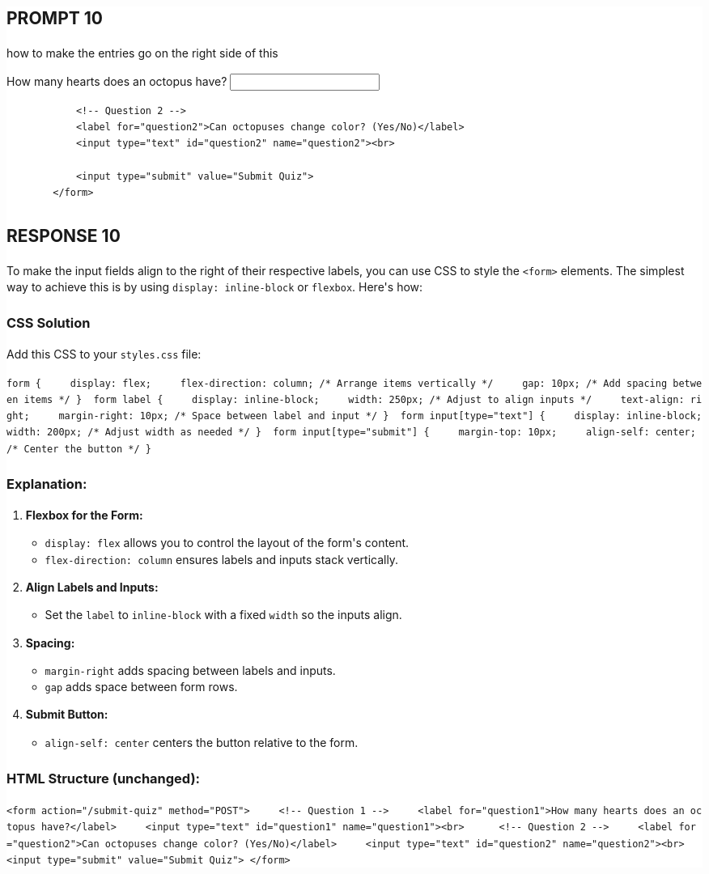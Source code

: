 ## PROMPT 10

how to make the entries go on the right side of this <form action="/submit-quiz" method="POST">
                <!-- Question 1 -->
                <label for="question1">How many hearts does an octopus have?</label>
                <input type="text" id="question1" name="question1"><br>

                <!-- Question 2 -->
                <label for="question2">Can octopuses change color? (Yes/No)</label>
                <input type="text" id="question2" name="question2"><br>

                <input type="submit" value="Submit Quiz">
            </form>

## RESPONSE 10

To make the input fields align to the right of their respective labels, you can use CSS to style the `<form>` elements. The simplest way to achieve this is by using `display: inline-block` or `flexbox`. Here's how:

### CSS Solution

Add this CSS to your `styles.css` file:

`form {     display: flex;     flex-direction: column; /* Arrange items vertically */     gap: 10px; /* Add spacing between items */ }  form label {     display: inline-block;     width: 250px; /* Adjust to align inputs */     text-align: right;     margin-right: 10px; /* Space between label and input */ }  form input[type="text"] {     display: inline-block;     width: 200px; /* Adjust width as needed */ }  form input[type="submit"] {     margin-top: 10px;     align-self: center; /* Center the button */ }`

### Explanation:

1.  **Flexbox for the Form:**
    
    *   `display: flex` allows you to control the layout of the form's content.
    *   `flex-direction: column` ensures labels and inputs stack vertically.
2.  **Align Labels and Inputs:**
    
    *   Set the `label` to `inline-block` with a fixed `width` so the inputs align.
3.  **Spacing:**
    
    *   `margin-right` adds spacing between labels and inputs.
    *   `gap` adds space between form rows.
4.  **Submit Button:**
    
    *   `align-self: center` centers the button relative to the form.

### HTML Structure (unchanged):

`<form action="/submit-quiz" method="POST">     <!-- Question 1 -->     <label for="question1">How many hearts does an octopus have?</label>     <input type="text" id="question1" name="question1"><br>      <!-- Question 2 -->     <label for="question2">Can octopuses change color? (Yes/No)</label>     <input type="text" id="question2" name="question2"><br>      <input type="submit" value="Submit Quiz"> </form>`
